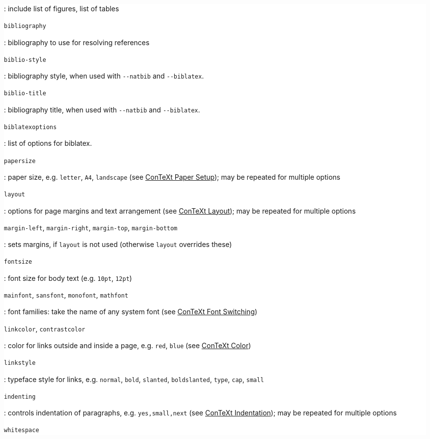 :   include list of figures, list of tables

`bibliography`

:   bibliography to use for resolving references

`biblio-style`

:   bibliography style, when used with `--natbib` and `--biblatex`.

`biblio-title`

:   bibliography title, when used with `--natbib` and `--biblatex`.

`biblatexoptions`

:   list of options for biblatex.



`papersize`

:   paper size, e.g. `letter`, `A4`, `landscape` (see [ConTeXt Paper
    Setup](http://wiki.contextgarden.net/PaperSetup)); may be repeated
    for multiple options

`layout`

:   options for page margins and text arrangement (see [ConTeXt
    Layout](http://wiki.contextgarden.net/Layout)); may be repeated for
    multiple options

`margin-left`, `margin-right`, `margin-top`, `margin-bottom`

:   sets margins, if `layout` is not used (otherwise `layout` overrides
    these)

`fontsize`

:   font size for body text (e.g. `10pt`, `12pt`)

`mainfont`, `sansfont`, `monofont`, `mathfont`

:   font families: take the name of any system font (see [ConTeXt Font
    Switching](http://wiki.contextgarden.net/Font_Switching))

`linkcolor`, `contrastcolor`

:   color for links outside and inside a page, e.g. `red`, `blue` (see
    [ConTeXt Color](http://wiki.contextgarden.net/Color))

`linkstyle`

:   typeface style for links, e.g. `normal`, `bold`, `slanted`,
    `boldslanted`, `type`, `cap`, `small`

`indenting`

:   controls indentation of paragraphs, e.g. `yes,small,next` (see
    [ConTeXt Indentation](http://wiki.contextgarden.net/Indentation));
    may be repeated for multiple options

`whitespace`
